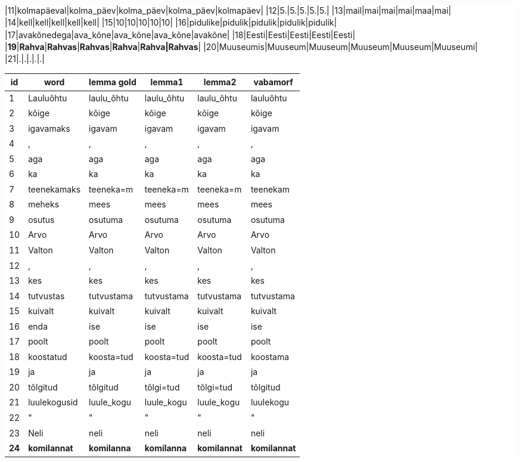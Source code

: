 |11|kolmapäeval|kolma_päev|kolma_päev|kolma_päev|kolmapäev|
|12|5.|5.|5.|5.|5.|
|13|mail|mai|mai|mai|maa|mai|
|14|kell|kell|kell|kell|kell|
|15|10|10|10|10|10|
|16|pidulike|pidulik|pidulik|pidulik|pidulik|
|17|avakõnedega|ava_kõne|ava_kõne|ava_kõne|avakõne|
|18|Eesti|Eesti|Eesti|Eesti|Eesti|
|**19**|**Rahva**|**Rahvas**|**Rahvas**|**Rahva**|**Rahva|Rahvas**|
|20|Muuseumis|Muuseum|Muuseum|Muuseum|Muuseum|Muuseumi|
|21|.|.|.|.|.|


|id|word|lemma gold|lemma1|lemma2|vabamorf|
|--|--|--|--|--|--|
|1|Lauluõhtu|laulu_õhtu|laulu_õhtu|laulu_õhtu|lauluõhtu|
|2|kõige|kõige|kõige|kõige|kõige|
|3|igavamaks|igavam|igavam|igavam|igavam|
|4|,|,|,|,|,|
|5|aga|aga|aga|aga|aga|
|6|ka|ka|ka|ka|ka|
|7|teenekamaks|teeneka=m|teeneka=m|teeneka=m|teenekam|
|8|meheks|mees|mees|mees|mees|
|9|osutus|osutuma|osutuma|osutuma|osutuma|
|10|Arvo|Arvo|Arvo|Arvo|Arvo|
|11|Valton|Valton|Valton|Valton|Valton|
|12|,|,|,|,|,|
|13|kes|kes|kes|kes|kes|
|14|tutvustas|tutvustama|tutvustama|tutvustama|tutvustama|
|15|kuivalt|kuivalt|kuivalt|kuivalt|kuivalt|
|16|enda|ise|ise|ise|ise|
|17|poolt|poolt|poolt|poolt|poolt|
|18|koostatud|koosta=tud|koosta=tud|koosta=tud|koostama|koostatud|
|19|ja|ja|ja|ja|ja|
|20|tõlgitud|tõlgitud|tõlgi=tud|tõlgi=tud|tõlgitud|tõlkima|
|21|luulekogusid|luule_kogu|luule_kogu|luule_kogu|luulekogu|
|22|"|"|"|"|"|
|23|Neli|neli|neli|neli|neli|
|**24**|**komilannat**|**komilanna**|**komilanna**|**komilannat**|**komilannat**|